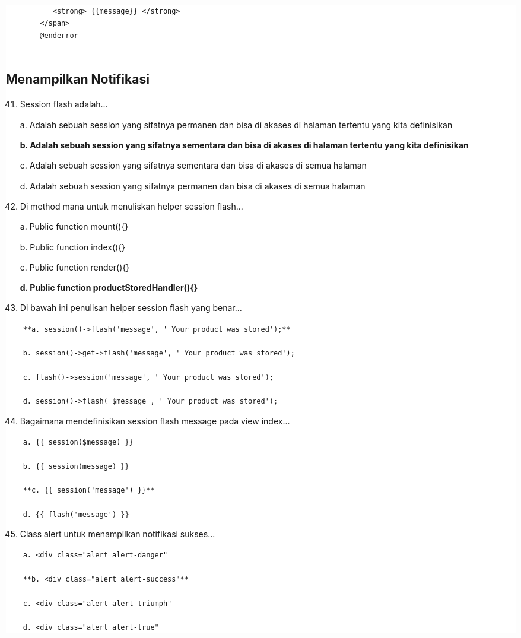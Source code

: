 ```
           <strong> {{message}} </strong>
        </span>
        @enderror
        
```

## Menampilkan Notifikasi

41. Session flash adalah...

     a. Adalah sebuah session yang sifatnya permanen dan bisa di akases di halaman tertentu yang kita definisikan
     
    **b. Adalah sebuah session yang sifatnya sementara dan bisa di akases di halaman tertentu yang kita definisikan**
    
    c. Adalah sebuah session yang sifatnya sementara dan bisa di akases di semua halaman 
    
    d. Adalah sebuah session yang sifatnya permanen dan bisa di akases di semua halaman 
    
42. Di method mana untuk menuliskan helper session flash...

    a. Public function mount(){}
    
    b. Public function index(){}
    
    c. Public function render(){}
    
    **d. Public function productStoredHandler(){}**

43. Di bawah ini penulisan helper session flash yang benar...

```
    **a. session()->flash('message', ' Your product was stored');**

    b. session()->get->flash('message', ' Your product was stored');
    
    c. flash()->session('message', ' Your product was stored');
    
    d. session()->flash( $message , ' Your product was stored');
```

44. Bagaimana mendefinisikan session flash message pada view index...

```
    a. {{ session($message) }}
    
    b. {{ session(message) }}

    **c. {{ session('message') }}**
    
    d. {{ flash('message') }}
```

45. Class alert untuk menampilkan notifikasi sukses...

```
    a. <div class="alert alert-danger"
    
    **b. <div class="alert alert-success"**
    
    c. <div class="alert alert-triumph"
    
    d. <div class="alert alert-true"
```

